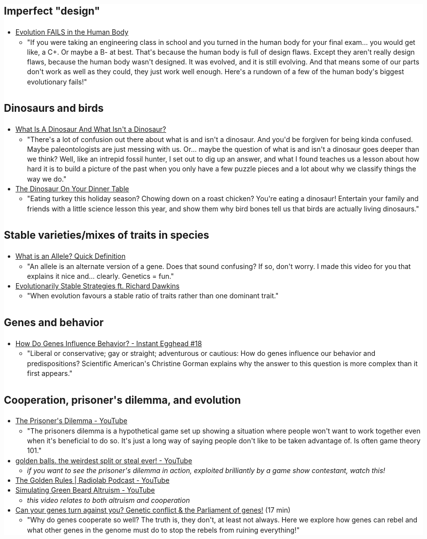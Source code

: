 ## Imperfect "design"

- [Evolution FAILS in the Human Body](https://www.youtube.com/watch?v=bmf1znpMjbI&list=PLsmqeqKj7M-rZTTXNXuL07poGP5B6TKKu&index=32)
	- "If you were taking an engineering class in school and you turned in the human body for your final exam… you would get like, a C+. Or maybe a B- at best. That's because the human body is full of design flaws. Except they aren't really design flaws, because the human body wasn't designed. It was evolved, and it is still evolving. And that means some of our parts don't work as well as they could, they just work well enough. Here's a rundown of a few of the human body's biggest evolutionary fails!"

## Dinosaurs and birds

- [What Is A Dinosaur And What Isn't a Dinosaur?](https://www.youtube.com/watch?v=5_8h_Pwy15s)
	- "There's a lot of confusion out there about what is and isn't a dinosaur. And you'd be forgiven for being kinda confused. Maybe paleontologists are just messing with us. Or… maybe the question of what is and isn't a dinosaur goes deeper than we think? Well, like an intrepid fossil hunter, I set out to dig up an answer, and what I found teaches us a lesson about how hard it is to build a picture of the past when you only have a few puzzle pieces and a lot about why we classify things the way we do."
- [The Dinosaur On Your Dinner Table](https://www.youtube.com/watch?v=gQJHuG1Byj0&list=PLsmqeqKj7M-rZTTXNXuL07poGP5B6TKKu&index=48)
	- "Eating turkey this holiday season? Chowing down on a roast chicken? You're eating a dinosaur! Entertain your family and friends with a little science lesson this year, and show them why bird bones tell us that birds are actually living dinosaurs."

## Stable varieties/mixes of traits in species

- [What is an Allele? Quick Definition](https://www.youtube.com/watch?v=FsaYSGWuRmo)
	- "An allele is an alternate version of a gene. Does that sound confusing? If so, don't worry. I made this video for you that explains it nice and... clearly. Genetics = fun."
- [Evolutionarily Stable Strategies ft. Richard Dawkins](https://www.youtube.com/watch?v=mUxt--mMjwA)
	- "When evolution favours a stable ratio of traits rather than one dominant trait."

## Genes and behavior

- [How Do Genes Influence Behavior? - Instant Egghead #18](https://www.youtube.com/watch?v=uvk2g9hJMTs)
	- "Liberal or conservative; gay or straight; adventurous or cautious: How do genes influence our behavior and predispositions? Scientific American's Christine Gorman explains why the answer to this question is more complex than it first appears."

## Cooperation, prisoner's dilemma, and evolution

- [The Prisoner's Dilemma - YouTube](https://www.youtube.com/watch?v=t9Lo2fgxWHw)
	- "The prisoners dilemma is a hypothetical game set up showing a situation where people won't want to work together even when it's beneficial to do so. It's just a long way of saying people don't like to be taken advantage of. Is often game theory 101."
- [golden balls. the weirdest split or steal ever! - YouTube](https://www.youtube.com/watch?v=S0qjK3TWZE8)
	- *if you want to see the prisoner's dilemma in action, exploited brilliantly by a game show contestant, watch this!*
- [The Golden Rules | Radiolab Podcast - YouTube](https://www.youtube.com/watch?v=vsgjBg0HqWQ)
- [Simulating Green Beard Altruism - YouTube](https://www.youtube.com/watch?v=goePYJ74Ydg)
	- *this video relates to both altruism and cooperation*
- [Can your genes turn against you? Genetic conflict & the Parliament of genes!](https://www.youtube.com/watch?v=LtmAHmTLYy0&list=PLInNVsmlBUlQT_peuWctrmGMiLngK-6fb&index=1) (17 min)
	- "Why do genes cooperate so well? The truth is, they don't, at least not always. Here we explore how genes can rebel and what other genes in the genome must do to stop the rebels from ruining everything!"
